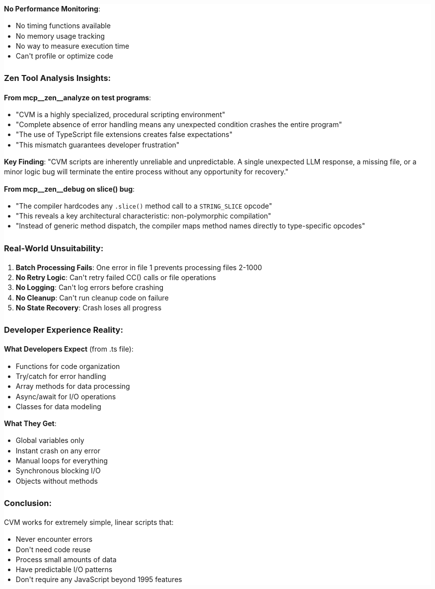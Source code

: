 **No Performance Monitoring**:
- No timing functions available
- No memory usage tracking
- No way to measure execution time
- Can't profile or optimize code

### Zen Tool Analysis Insights:

**From mcp__zen__analyze on test programs**:
- "CVM is a highly specialized, procedural scripting environment"
- "Complete absence of error handling means any unexpected condition crashes the entire program"
- "The use of TypeScript file extensions creates false expectations"
- "This mismatch guarantees developer frustration"

**Key Finding**: "CVM scripts are inherently unreliable and unpredictable. A single unexpected LLM response, a missing file, or a minor logic bug will terminate the entire process without any opportunity for recovery."

**From mcp__zen__debug on slice() bug**:
- "The compiler hardcodes any `.slice()` method call to a `STRING_SLICE` opcode"
- "This reveals a key architectural characteristic: non-polymorphic compilation"
- "Instead of generic method dispatch, the compiler maps method names directly to type-specific opcodes"

### Real-World Unsuitability:

1. **Batch Processing Fails**: One error in file 1 prevents processing files 2-1000
2. **No Retry Logic**: Can't retry failed CC() calls or file operations
3. **No Logging**: Can't log errors before crashing
4. **No Cleanup**: Can't run cleanup code on failure
5. **No State Recovery**: Crash loses all progress

### Developer Experience Reality:

**What Developers Expect** (from .ts file):
- Functions for code organization
- Try/catch for error handling
- Array methods for data processing
- Async/await for I/O operations
- Classes for data modeling

**What They Get**:
- Global variables only
- Instant crash on any error
- Manual loops for everything
- Synchronous blocking I/O
- Objects without methods

### Conclusion:

CVM works for extremely simple, linear scripts that:
- Never encounter errors
- Don't need code reuse
- Process small amounts of data
- Have predictable I/O patterns
- Don't require any JavaScript beyond 1995 features
